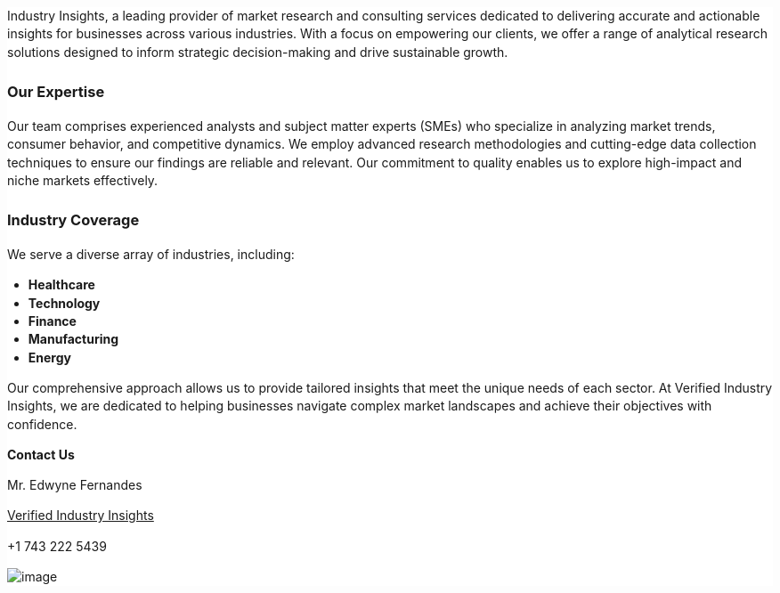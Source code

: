 Industry Insights, a leading provider of market research and consulting services dedicated to delivering accurate and actionable insights for businesses across various industries. With a focus on empowering our clients, we offer a range of analytical research solutions designed to inform strategic decision-making and drive sustainable growth.</p><h3>Our Expertise</h3><p>Our team comprises experienced analysts and subject matter experts (SMEs) who specialize in analyzing market trends, consumer behavior, and competitive dynamics. We employ advanced research methodologies and cutting-edge data collection techniques to ensure our findings are reliable and relevant. Our commitment to quality enables us to explore high-impact and niche markets effectively.</p><h3>Industry Coverage</h3><p>We serve a diverse array of industries, including:</p><ul><li><strong>Healthcare</strong></li><li><strong>Technology</strong></li><li><strong>Finance</strong></li><li><strong>Manufacturing</strong></li><li><strong>Energy</strong></li></ul><p>Our comprehensive approach allows us to provide tailored insights that meet the unique needs of each sector. At Verified Industry Insights, we are dedicated to helping businesses navigate complex market landscapes and achieve their objectives with confidence.</p><p><strong>Contact Us</strong></p><p>Mr. Edwyne Fernandes</p><p><a href="https://www.verifiedindustryinsights.com/">Verified Industry Insights</a></p><p>+1 743 222 5439</p>
![image](https://github.com/user-attachments/assets/f4a924c7-97fd-4290-8026-9d0349fc2d03)
